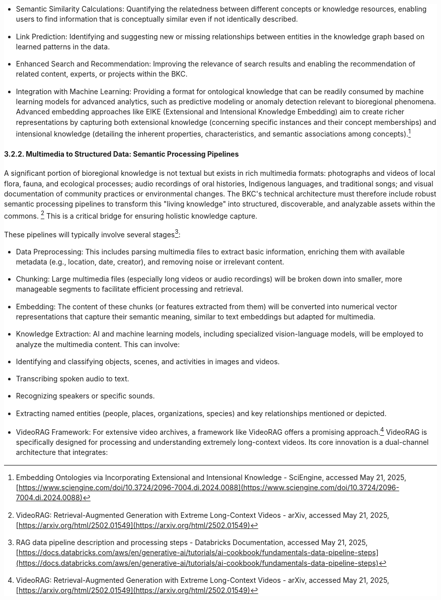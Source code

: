 
- Semantic Similarity Calculations: Quantifying the relatedness between different concepts or knowledge resources, enabling users to find information that is conceptually similar even if not identically described.
    
- Link Prediction: Identifying and suggesting new or missing relationships between entities in the knowledge graph based on learned patterns in the data.
    
- Enhanced Search and Recommendation: Improving the relevance of search results and enabling the recommendation of related content, experts, or projects within the BKC.
    
- Integration with Machine Learning: Providing a format for ontological knowledge that can be readily consumed by machine learning models for advanced analytics, such as predictive modeling or anomaly detection relevant to bioregional phenomena. Advanced embedding approaches like EIKE (Extensional and Intensional Knowledge Embedding) aim to create richer representations by capturing both extensional knowledge (concerning specific instances and their concept memberships) and intensional knowledge (detailing the inherent properties, characteristics, and semantic associations among concepts).[^59]
    

#### 3.2.2. Multimedia to Structured Data: Semantic Processing Pipelines

A significant portion of bioregional knowledge is not textual but exists in rich multimedia formats: photographs and videos of local flora, fauna, and ecological processes; audio recordings of oral histories, Indigenous languages, and traditional songs; and visual documentation of community practices or environmental changes. The BKC's technical architecture must therefore include robust semantic processing pipelines to transform this "living knowledge" into structured, discoverable, and analyzable assets within the commons. [^72] This is a critical bridge for ensuring holistic knowledge capture.

These pipelines will typically involve several stages[^73]:

- Data Preprocessing: This includes parsing multimedia files to extract basic information, enriching them with available metadata (e.g., location, date, creator), and removing noise or irrelevant content.
    
- Chunking: Large multimedia files (especially long videos or audio recordings) will be broken down into smaller, more manageable segments to facilitate efficient processing and retrieval.
    
- Embedding: The content of these chunks (or features extracted from them) will be converted into numerical vector representations that capture their semantic meaning, similar to text embeddings but adapted for multimedia.
    
- Knowledge Extraction: AI and machine learning models, including specialized vision-language models, will be employed to analyze the multimedia content. This can involve:
    

- Identifying and classifying objects, scenes, and activities in images and videos.
    
- Transcribing spoken audio to text.
    
- Recognizing speakers or specific sounds.
    
- Extracting named entities (people, places, organizations, species) and key relationships mentioned or depicted.
    

- VideoRAG Framework: For extensive video archives, a framework like VideoRAG offers a promising approach.[^72] VideoRAG is specifically designed for processing and understanding extremely long-context videos. Its core innovation is a dual-channel architecture that integrates:
    

[^1]: Bioregionalism - Wikipedia, accessed May 21, 2025, [https://en.wikipedia.org/wiki/Bioregionalism](https://en.wikipedia.org/wiki/Bioregionalism)
[^2]: Bioregionalism - P2P Foundation, accessed May 21, 2025, [https://wiki.p2pfoundation.net/Bioregionalism](https://wiki.p2pfoundation.net/Bioregionalism)
[^3]: What is a bioregion? • Bioregional Learning Centre, accessed May 21, 2025, [https://www.bioregion.org.uk/blog-posts/what-is-a-bioregion](https://www.bioregion.org.uk/blog-posts/what-is-a-bioregion)
[^4]: Bioregionalism - Regenerate Cascadia, accessed May 21, 2025, [https://regeneratecascadia.org/learn/bioregionalism/](https://regeneratecascadia.org/learn/bioregionalism/)
[^5]: About CBBRS - SUNY ESF, accessed May 21, 2025, [https://www.esf.edu/cbbrs/about.php](https://www.esf.edu/cbbrs/about.php)
[^6]: (PDF) Humanity's Bioregional Places: Linking Space, Aesthetics, and the Ethics of Reinhabitation - ResearchGate, accessed May 21, 2025, [https://www.researchgate.net/publication/276031996_Humanity's_Bioregional_Places_Linking_Space_Aesthetics_and_the_Ethics_of_Reinhabitation](https://www.researchgate.net/publication/276031996_Humanity's_Bioregional_Places_Linking_Space_Aesthetics_and_the_Ethics_of_Reinhabitation)
[^7]: Bioregioning; Design, Ecology and a future - CIRCULAR DESIGN WEEK 2024, accessed May 21, 2025, [https://cdw.re-public.jp/2024/archive/conference-01/](https://cdw.re-public.jp/2024/archive/conference-01/)
[^8]: Where are you at? Re‐engaging bioregional ideas and what they offer geography, accessed May 21, 2025, [https://eprints.whiterose.ac.uk/id/eprint/202190/1/Geography%20Compass%20-%202023%20-%20Hubbard.pdf](https://eprints.whiterose.ac.uk/id/eprint/202190/1/Geography%20Compass%20-%202023%20-%20Hubbard.pdf)
[^9]: "Governing Knowledge Commons -- Introduction & Chapter 1" by ..., accessed May 21, 2025, [https://scholarship.law.pitt.edu/fac_book-chapters/8/](https://scholarship.law.pitt.edu/fac_book-chapters/8/)
[^10]: www.unesco.org, accessed May 21, 2025, [https://www.unesco.org/en/articles/knowledge-commons-and-enclosures#:~:text=%22The%20knowledge%20commons%20specify%20that,making%20the%20futures%20they%20imagine.%22](https://www.unesco.org/en/articles/knowledge-commons-and-enclosures#:~:text=%22The%20knowledge%20commons%20specify%20that,making%20the%20futures%20they%20imagine.%22)
[^11]: Knowledge Commons - P2P Foundation, accessed May 21, 2025, [https://wiki.p2pfoundation.net/Knowledge_Commons](https://wiki.p2pfoundation.net/Knowledge_Commons)
[^12]: About - P2P Foundation, accessed May 21, 2025, [https://p2pfoundation.net/the-p2p-foundation/about-the-p2p-foundation](https://p2pfoundation.net/the-p2p-foundation/about-the-p2p-foundation)
[^13]: Bioregioning in Practice: Learn from the World's Leading Practitioners - Gaia Education, accessed May 21, 2025, [https://www.gaiaeducation.org/bioregioning-in-practice](https://www.gaiaeducation.org/bioregioning-in-practice)
[^14]: Ontology (information science) - Wikipedia, accessed May 21, 2025, [https://en.wikipedia.org/wiki/Ontology_(information_science)](https://en.wikipedia.org/wiki/Ontology_\(information_science\))
[^15]: Principles and tools for developing standardized and interoperable ontologies - MIDAS, accessed May 21, 2025, [https://midas.umich.edu/publication/principles-and-tools-for-developing-standardized-and-interoperable-ontologies/](https://midas.umich.edu/publication/principles-and-tools-for-developing-standardized-and-interoperable-ontologies/)
[^16]: OntoAligner: A Comprehensive Modular and Robust Python Toolkit for Ontology Alignment, accessed May 21, 2025, [https://arxiv.org/html/2503.21902v1](https://arxiv.org/html/2503.21902v1)
[^17]: www.scitepress.org, accessed May 21, 2025, [https://www.scitepress.org/Papers/2011/36547/36547.pdf](https://www.scitepress.org/Papers/2011/36547/36547.pdf)
[^18]: Ontology Development and its Use in the Behavioral and Social Sciences - OBSSR, accessed May 21, 2025, [https://obssr.od.nih.gov/about/ontology-development](https://obssr.od.nih.gov/about/ontology-development)
[^19]: Leveraging Large Language Models for Ontology Requirements Engineering - King's Research Portal, accessed May 21, 2025, [https://kclpure.kcl.ac.uk/portal/files/332879450/Leveraging_Large_Language_Models_for_Ontology_Requirements_Engineering.pdf](https://kclpure.kcl.ac.uk/portal/files/332879450/Leveraging_Large_Language_Models_for_Ontology_Requirements_Engineering.pdf)
[^20]: Ontological Analysis to understand the Interplay between Ecosystem Services, Human Well-being, and Climate Change - Current World Environment, accessed May 21, 2025, [https://cwejournal.org/vol2no2/pontological-analysis-to-understand-the-interplay-between-ecosystem-services-human-well-being-and-climate-changep](https://cwejournal.org/vol2no2/pontological-analysis-to-understand-the-interplay-between-ecosystem-services-human-well-being-and-climate-changep)
[^21]: (PDF) An Ontology-based Model for Urban Planning Communication - ResearchGate, accessed May 21, 2025, [https://www.researchgate.net/publication/225393554_An_Ontology-based_Model_for_Urban_Planning_Communication](https://www.researchgate.net/publication/225393554_An_Ontology-based_Model_for_Urban_Planning_Communication)
[^22]: Diverse values of nature and political ontology - Ecology & Society, accessed May 21, 2025, [https://ecologyandsociety.org/vol30/iss2/art13/](https://ecologyandsociety.org/vol30/iss2/art13/)
[^23]: hbabaie1/Sustainable-Development-and-Climate-SDC ... - GitHub, accessed May 21, 2025, [https://github.com/hbabaie1/Sustainable-Development-and-Climate-SDC-ontology](https://github.com/hbabaie1/Sustainable-Development-and-Climate-SDC-ontology)
[^24]: SDG Interface Ontology | UNEP - UN Environment Programme, accessed May 21, 2025, [https://www.unep.org/topics/sustainable-development-goals/monitoring-progress/sdg-interface-ontology](https://www.unep.org/topics/sustainable-development-goals/monitoring-progress/sdg-interface-ontology)
[^25]: Development of an Ontology for Modeling Spatial Planning Systems, accessed May 21, 2025, [https://www.scirp.org/journal/paperinformation?paperid=67883](https://www.scirp.org/journal/paperinformation?paperid=67883)
[^26]: Indigenous Knowledge and Ontological Difference? Ontological Pluralism, Secular Public Reason, and Knowledge between Indigenous Amazonia and the West | Comparative Studies in Society and History - Cambridge University Press, accessed May 21, 2025, [https://www.cambridge.org/core/journals/comparative-studies-in-society-and-history/article/indigenous-knowledge-and-ontological-difference-ontological-pluralism-secular-public-reason-and-knowledge-between-indigenous-amazonia-and-the-west/B8612F5B5BEA89012C2140AFB6F78C5B](https://www.cambridge.org/core/journals/comparative-studies-in-society-and-history/article/indigenous-knowledge-and-ontological-difference-ontological-pluralism-secular-public-reason-and-knowledge-between-indigenous-amazonia-and-the-west/B8612F5B5BEA89012C2140AFB6F78C5B)
[^27]: What Are Indigenous Ontologies? - BGC Exhibitions, accessed May 21, 2025, [https://exhibitions.bgc.bard.edu/cam/files/2022/03/Aaron-Glass_What-Are-Indigenous-Ontologies.pdf](https://exhibitions.bgc.bard.edu/cam/files/2022/03/Aaron-Glass_What-Are-Indigenous-Ontologies.pdf)
[^28]: CTO: a Community-Based Clinical Trial Ontology and its Applications in PubChemRDF and SCAIView - PubMed Central, accessed May 21, 2025, [https://pmc.ncbi.nlm.nih.gov/articles/PMC9389640/](https://pmc.ncbi.nlm.nih.gov/articles/PMC9389640/)
[^29]: Ontological commoning to support collaboration | Hylo, accessed May 21, 2025, [https://www.hylo.com/groups/collaborative-technology-alliance/post/56678](https://www.hylo.com/groups/collaborative-technology-alliance/post/56678)
[^30]: (PDF) Participatory design of a continuous care ontology: Towards a user-driven ontology engineering methodology - ResearchGate, accessed May 21, 2025, [https://www.researchgate.net/publication/230822199_Participatory_design_of_a_continuous_care_ontology_Towards_a_user-driven_ontology_engineering_methodology](https://www.researchgate.net/publication/230822199_Participatory_design_of_a_continuous_care_ontology_Towards_a_user-driven_ontology_engineering_methodology)
[^31]: Community-based Ontology Development, Annotation and Discussion with MediaWiki extension Ontokiwi and Ontokiwi-based Ontobedia - PMC, accessed May 21, 2025, [https://pmc.ncbi.nlm.nih.gov/articles/PMC5001762/](https://pmc.ncbi.nlm.nih.gov/articles/PMC5001762/)
[^32]: Collaborative ontology development | PPT - SlideShare, accessed May 21, 2025, [https://www.slideshare.net/slideshow/noy-collaborative-ontology-development/24262881](https://www.slideshare.net/slideshow/noy-collaborative-ontology-development/24262881)
[^33]: Traditional knowledge | UNESCO UIS, accessed May 21, 2025, [https://uis.unesco.org/en/glossary-term/traditional-knowledge](https://uis.unesco.org/en/glossary-term/traditional-knowledge)
[^34]: Traditional Knowledge and Intellectual Property - WIPO, accessed May 21, 2025, [https://www.wipo.int/edocs/pubdocs/en/wipo-pub-rn2023-5-1-en-traditional-knowledge-and-intellectual-property.pdf](https://www.wipo.int/edocs/pubdocs/en/wipo-pub-rn2023-5-1-en-traditional-knowledge-and-intellectual-property.pdf)
[^35]: Beyond Conservation: Working Respectfully with Indigenous People ..., accessed May 21, 2025, [https://ipcaknowledgebasket.ca/resources/working-respectfully-with-indigenous-people-and-their-knowledge-systems/](https://ipcaknowledgebasket.ca/resources/working-respectfully-with-indigenous-people-and-their-knowledge-systems/)
[^36]: unesco - local and indigenous knowledge systems (links) programme - UNFCCC, accessed May 21, 2025, [https://www4.unfccc.int/sites/NWPStaging/pages/item.aspx?ListItemId=25426&ListUrl=/sites/NWPStaging/Lists/MainDB](https://www4.unfccc.int/sites/NWPStaging/pages/item.aspx?ListItemId=25426&ListUrl=/sites/NWPStaging/Lists/MainDB)
[^37]: SP9 Indigenous Peoples and Traditional Knowledge.indd - International Association for Impact Assessment (IAIA), accessed May 21, 2025, [https://www.iaia.org/pdf/special-publications/SP9%20Indigenous%20Peoples%20and%20Traditional%20Knowledge_web.pdf](https://www.iaia.org/pdf/special-publications/SP9%20Indigenous%20Peoples%20and%20Traditional%20Knowledge_web.pdf)
[^38]: Ethical Considerations | Partnering with Indigenous students, communities and institutions, accessed May 21, 2025, [https://www.rgu.ac.uk/coil-uarctic/partnering-with-indigenous-students-communities-and-institutions/ethical-considerations](https://www.rgu.ac.uk/coil-uarctic/partnering-with-indigenous-students-communities-and-institutions/ethical-considerations)
[^39]: Procedures for the Inclusion and Application of Indigenous Knowledge - Environmental and Energy Law Program, accessed May 21, 2025, [https://eelp.law.harvard.edu/wp-content/uploads/2025/02/handbook301dm7.pdf](https://eelp.law.harvard.edu/wp-content/uploads/2025/02/handbook301dm7.pdf)
[^40]: Indigenous Data Sovereignty - Research at UCalgary - University of Calgary, accessed May 21, 2025, [https://research.ucalgary.ca/engage-research/indigenous-research-support-team/irst-resources/indigenous-data-sovereignty](https://research.ucalgary.ca/engage-research/indigenous-research-support-team/irst-resources/indigenous-data-sovereignty)
[^41]: Indigenous Data Sovereignty and Governance | Native Nations Institute, accessed May 21, 2025, [https://nni.arizona.edu/our-work/research-policy-analysis/indigenous-data-sovereignty-governance](https://nni.arizona.edu/our-work/research-policy-analysis/indigenous-data-sovereignty-governance)
[^42]: Indigenous Data Sovereignty in AI Monitoring → Scenario, accessed May 21, 2025, [https://prism.sustainability-directory.com/scenario/indigenous-data-sovereignty-in-ai-monitoring/](https://prism.sustainability-directory.com/scenario/indigenous-data-sovereignty-in-ai-monitoring/)
[^43]: CARE Statement for Indigenous Data Sovereignty - the United Nations, accessed May 21, 2025, [https://www.un.org/digital-emerging-technologies/sites/www.un.org.techenvoy/files/GDC-submission_WAMPUM_Lab_and_the_Collaboratory_for_Indigenous.pdf](https://www.un.org/digital-emerging-technologies/sites/www.un.org.techenvoy/files/GDC-submission_WAMPUM_Lab_and_the_Collaboratory_for_Indigenous.pdf)
[^44]: In Consideration of Indigenous Data Sovereignty: Data Mining as a Colonial Practice, accessed May 21, 2025, [https://montrealethics.ai/in-consideration-of-indigenous-data-sovereignty-data-mining-as-a-colonial-practice/](https://montrealethics.ai/in-consideration-of-indigenous-data-sovereignty-data-mining-as-a-colonial-practice/)
[^45]: (PDF) Ontological pluralism and social values - ResearchGate, accessed May 21, 2025, [https://www.researchgate.net/publication/378900214_Ontological_pluralism_and_social_values](https://www.researchgate.net/publication/378900214_Ontological_pluralism_and_social_values)
[^46]: Different Senses of Pluralism and Ontology - Larval Subjects . - WordPress.com, accessed May 21, 2025, [https://larvalsubjects.wordpress.com/2014/01/25/different-senses-of-pluralism-and-ontology/](https://larvalsubjects.wordpress.com/2014/01/25/different-senses-of-pluralism-and-ontology/)
[^47]: Standpoint Logic: Multi-Perspective Knowledge Representation, accessed May 21, 2025, [https://iccl.inf.tu-dresden.de/w/images/f/f4/FAIA-344-FAIA210367.pdf](https://iccl.inf.tu-dresden.de/w/images/f/f4/FAIA-344-FAIA210367.pdf)
[^48]: WIPO Treaty on Intellectual Property, Genetic Resources and ..., accessed May 21, 2025, [https://en.wikipedia.org/wiki/WIPO_Treaty_on_Intellectual_Property,_Genetic_Resources_and_Associated_Traditional_Knowledge](https://en.wikipedia.org/wiki/WIPO_Treaty_on_Intellectual_Property,_Genetic_Resources_and_Associated_Traditional_Knowledge)
[^49]: Beyond Copyright: Creative Commons and Traditional Knowledge Licenses - -, accessed May 21, 2025, [https://volumes.lib.utk.edu/news/beyond-copyright-creative-commons-and-traditional-knowledge-licenses/](https://volumes.lib.utk.edu/news/beyond-copyright-creative-commons-and-traditional-knowledge-licenses/)
[^50]: Chatting with Papers: A Hybrid Approach Using LLMs and Knowledge Graphs - arXiv, accessed May 21, 2025, [https://arxiv.org/html/2505.11633v1](https://arxiv.org/html/2505.11633v1)
[^51]: arxiv.org, accessed May 21, 2025, [https://arxiv.org/abs/2503.21902](https://arxiv.org/abs/2503.21902)
[^52]: OG-RAG: Ontology-Grounded Retrieval-Augmented Generation For Large Language Models - arXiv, accessed May 21, 2025, [https://arxiv.org/html/2412.15235v1](https://arxiv.org/html/2412.15235v1)
[^53]: OG-RAG: Ontology-Grounded Retrieval-Augmented Generation For Large Language Models | PromptLayer, accessed May 21, 2025, [https://www.promptlayer.com/research-papers/how-ontologies-supercharge-ai-fact-finding](https://www.promptlayer.com/research-papers/how-ontologies-supercharge-ai-fact-finding)
[^54]: arxiv.org, accessed May 21, 2025, [https://arxiv.org/abs/2412.15235](https://arxiv.org/abs/2412.15235)
[^55]: Forming a Knowledge Commons for Earth and Space Sciences: Lessons From Past Efforts, accessed May 21, 2025, [https://knowledgestructure.pubpub.org/pub/narockandprabhu](https://knowledgestructure.pubpub.org/pub/narockandprabhu)
[^56]: Seamlessly Link Structured and Unstructured Data with a Knowledge Graph - Shelf.io, accessed May 21, 2025, [https://shelf.io/blog/link-structured-and-unstructured-data-with-knowledge-graph/](https://shelf.io/blog/link-structured-and-unstructured-data-with-knowledge-graph/)
[^57]: How to Build a Knowledge Graph: A Step-by-Step Guide - FalkorDB, accessed May 21, 2025, [https://www.falkordb.com/blog/how-to-build-a-knowledge-graph/](https://www.falkordb.com/blog/how-to-build-a-knowledge-graph/)
[^58]: Integrating Large Language Models and Knowledge Graphs for Next-level AGI - Emory Computer Science, accessed May 21, 2025, [https://www.cs.emory.edu/~jyang71/files/klm-tutorial.pdf](https://www.cs.emory.edu/~jyang71/files/klm-tutorial.pdf)
[^59]: Embedding Ontologies via Incorporating Extensional and Intensional Knowledge - SciEngine, accessed May 21, 2025, [https://www.sciengine.com/doi/10.3724/2096-7004.di.2024.0088](https://www.sciengine.com/doi/10.3724/2096-7004.di.2024.0088)
[^60]: Ontology Embedding: A Survey of Methods, Applications and Resources - arXiv, accessed May 21, 2025, [https://arxiv.org/pdf/2406.10964](https://arxiv.org/pdf/2406.10964)
[^61]: Holochain - Wikipedia, accessed May 21, 2025, [https://en.wikipedia.org/wiki/Holochain](https://en.wikipedia.org/wiki/Holochain)
[^62]: Own Your Data: Understanding Local-First and Decentralized Technology - Abel Personnel, accessed May 21, 2025, [https://www.abelpersonnel.com/own-your-data-understanding-local-first-and-decentralized-technology/](https://www.abelpersonnel.com/own-your-data-understanding-local-first-and-decentralized-technology/)
[^63]: Decentralized storage of data sovereignty - ChainCatcher, accessed May 21, 2025, [https://www.chaincatcher.com/en/article/2147362](https://www.chaincatcher.com/en/article/2147362)
[^64]: Data Sovereignty and AI: Why You Need Distributed Infrastructure - The Equinix Blog, accessed May 21, 2025, [https://blog.equinix.com/blog/2025/05/14/data-sovereignty-and-ai-why-you-need-distributed-infrastructure/](https://blog.equinix.com/blog/2025/05/14/data-sovereignty-and-ai-why-you-need-distributed-infrastructure/)
[^65]: Federated – Knowledge and References - Taylor & Francis, accessed May 21, 2025, [https://taylorandfrancis.com/knowledge/Engineering_and_technology/Computer_science/Federated/](https://taylorandfrancis.com/knowledge/Engineering_and_technology/Computer_science/Federated/)
[^66]: Federated architecture - Wikipedia, accessed May 21, 2025, [https://en.wikipedia.org/wiki/Federated_architecture](https://en.wikipedia.org/wiki/Federated_architecture)
[^67]: coasys/ad4m at blog.holochain.org - GitHub, accessed May 21, 2025, [https://github.com/perspect3vism/ad4m?ref=blog.holochain.org](https://github.com/perspect3vism/ad4m?ref=blog.holochain.org)
[^68]: coasys/ad4m: Agent-centric social network and ... - GitHub, accessed May 21, 2025, [https://github.com/perspect3vism/ad4m](https://github.com/perspect3vism/ad4m)
[^69]: Local-first software: You own your data, in spite of the cloud - Ink & Switch, accessed May 21, 2025, [https://www.inkandswitch.com/essay/local-first/](https://www.inkandswitch.com/essay/local-first/)
[^70]: Holochain | Distributed app framework with P2P networking, accessed May 21, 2025, [https://www.holochain.org/](https://www.holochain.org/)
[^71]: Knowledge Graph - Data Commons, accessed May 21, 2025, [https://datacommons.org/browser/](https://datacommons.org/browser/)
[^72]: VideoRAG: Retrieval-Augmented Generation with Extreme Long-Context Videos - arXiv, accessed May 21, 2025, [https://arxiv.org/html/2502.01549](https://arxiv.org/html/2502.01549)
[^73]: RAG data pipeline description and processing steps - Databricks Documentation, accessed May 21, 2025, [https://docs.databricks.com/aws/en/generative-ai/tutorials/ai-cookbook/fundamentals-data-pipeline-steps](https://docs.databricks.com/aws/en/generative-ai/tutorials/ai-cookbook/fundamentals-data-pipeline-steps)
[^74]: arxiv.org, accessed May 21, 2025, [https://arxiv.org/abs/2502.01549](https://arxiv.org/abs/2502.01549)
[^75]: VideoRAG: Retrieval-Augmented Generation with Extreme Long-Context Videos - Powerdrill, accessed May 21, 2025, [https://powerdrill.ai/discover/summary-videorag-retrieval-augmented-generation-with-cm6sec1fg9del07s30vwvoxka](https://powerdrill.ai/discover/summary-videorag-retrieval-augmented-generation-with-cm6sec1fg9del07s30vwvoxka)
[^76]: VideoRAG: Retrieval-Augmented Generation with Extreme Long-Context Videos, accessed May 21, 2025, [https://www.researchgate.net/publication/388686287_VideoRAG_Retrieval-Augmented_Generation_with_Extreme_Long-Context_Videos](https://www.researchgate.net/publication/388686287_VideoRAG_Retrieval-Augmented_Generation_with_Extreme_Long-Context_Videos)
[^77]: @Kseniase on Hugging Face: "8 New Types of RAG RAG techniques continuously evolve to enhance LLM response…", accessed May 21, 2025, [https://huggingface.co/posts/Kseniase/113319295427497](https://huggingface.co/posts/Kseniase/113319295427497)
[^78]: holochain-white-paper-2.0.pdf, accessed May 21, 2025, [https://www.holochain.org/documents/holochain-white-paper-2.0.pdf](https://www.holochain.org/documents/holochain-white-paper-2.0.pdf)
[^79]: hREA: Scalable & distributed framework for economic network ..., accessed May 21, 2025, [https://hrea.io/](https://hrea.io/)
[^80]: Walkaway or Why Forking Matters | Holo Newsroom, accessed May 21, 2025, [https://press.holo.host/239450-walkaway-or-why-forking-matters](https://press.holo.host/239450-walkaway-or-why-forking-matters)
[^81]: Web3 - Holochain, accessed May 21, 2025, [https://www.holochain.org/web3/](https://www.holochain.org/web3/)
[^82]: accessed December 31, 1969, [https://github.com/upramp/we](https://github.com/upramp/we)
[^83]: ad4m/docs/pages/languages.mdx at dev - GitHub, accessed May 21, 2025, [https://github.com/perspect3vism/ad4m/blob/dev/docs/pages/languages.mdx](https://github.com/perspect3vism/ad4m/blob/dev/docs/pages/languages.mdx)
[^84]: Decentralized Identifiers and Verifiable Credentials: The Building Blocks for Self-Controlled Identities - Curity, accessed May 21, 2025, [https://curity.io/blog/decentralized-dentifiersand-verifiable-credentials-building-blocks-for-self-controlled-identities/](https://curity.io/blog/decentralized-dentifiersand-verifiable-credentials-building-blocks-for-self-controlled-identities/)
[^85]: What are Verifiable Credentials and how do they work? - One Identity, accessed May 21, 2025, [https://www.oneidentity.com/learn/what-are-verifiable-credentials-in-cybersecurity.aspx](https://www.oneidentity.com/learn/what-are-verifiable-credentials-in-cybersecurity.aspx)
[^86]: Ecosystem Stewardship: An Environmental Framework - Grassroots Economics, accessed May 21, 2025, [https://www.grassrootseconomics.org/ecosystem-stewardship](https://www.grassrootseconomics.org/ecosystem-stewardship)
[^87]: Building a Decentralized Knowledge Graph for AI // Tomaž Levak // MLOps Podcast #285, accessed May 21, 2025, [https://www.youtube.com/watch?v=PxUH668mP5E](https://www.youtube.com/watch?v=PxUH668mP5E)
[^88]: What Is Edge Computing? | Microsoft Azure, accessed May 21, 2025, [https://azure.microsoft.com/en-us/resources/cloud-computing-dictionary/what-is-edge-computing](https://azure.microsoft.com/en-us/resources/cloud-computing-dictionary/what-is-edge-computing)
[^89]: What is Edge Computing and Why is it Important? | CSA - Cloud Security Alliance, accessed May 21, 2025, [https://cloudsecurityalliance.org/blog/2023/08/24/what-is-edge-computing-and-why-is-it-important](https://cloudsecurityalliance.org/blog/2023/08/24/what-is-edge-computing-and-why-is-it-important)
[^90]: Collaborative UX design | Lyssna, accessed May 21, 2025, [https://www.lyssna.com/blog/collaborative-ux-design/](https://www.lyssna.com/blog/collaborative-ux-design/)
[^91]: Boost User Engagement: The Power of Combining UI & UX Design - StudioLabs, accessed May 21, 2025, [https://www.studiolabs.com/boost-user-engagement-the-power-of-combining-ui-ux-design/](https://www.studiolabs.com/boost-user-engagement-the-power-of-combining-ui-ux-design/)
[^92]: Building pathways for co-designing UI/UX: Ideas and tools - LogRocket Blog, accessed May 21, 2025, [https://blog.logrocket.com/ux-design/co-design-ideas-and-tools/](https://blog.logrocket.com/ux-design/co-design-ideas-and-tools/)
[^93]: 6 Best Practices for UX Knowledge Management - Limina.co, accessed May 21, 2025, [https://limina.co/ux-km-best-practices/](https://limina.co/ux-km-best-practices/)
[^94]: User Interface Design Guidelines: 10 Rules of Thumb | IxDF, accessed May 21, 2025, [https://www.interaction-design.org/literature/article/user-interface-design-guidelines-10-rules-of-thumb](https://www.interaction-design.org/literature/article/user-interface-design-guidelines-10-rules-of-thumb)
[^95]: 10 Best Interactive Mapping Solutions for Community Engagement That Transform Participation, accessed May 21, 2025, [https://www.maplibrary.org/753/best-interactive-mapping-solutions-for-community-engagement/](https://www.maplibrary.org/753/best-interactive-mapping-solutions-for-community-engagement/)
[^96]: Interactive Map Features - Humap, accessed May 21, 2025, [https://humap.me/features/](https://humap.me/features/)
[^97]: How to Build a Retrieval-Augmented Generation Chatbot - Anaconda, accessed May 21, 2025, [https://www.anaconda.com/blog/how-to-build-a-retrieval-augmented-generation-chatbot](https://www.anaconda.com/blog/how-to-build-a-retrieval-augmented-generation-chatbot)
[^98]: RAG Conversational AI – Making Your GenAI Apps More Effective - K2view, accessed May 21, 2025, [https://www.k2view.com/blog/rag-conversational-ai/](https://www.k2view.com/blog/rag-conversational-ai/)
[^99]: Building a Technical Wiki Engineers Actually Use: From Implementation to Cultural Transformation - Full Scale, accessed May 21, 2025, [https://fullscale.io/blog/build-a-technical-wiki-engineers-actually-use/](https://fullscale.io/blog/build-a-technical-wiki-engineers-actually-use/)
[^100]: Ultimate Guide to Corporate Wikis: Intranet Knowledge Management - ThoughtFarmer, accessed May 21, 2025, [https://www.thoughtfarmer.com/blog/corporate-wiki/](https://www.thoughtfarmer.com/blog/corporate-wiki/)
[^101]: Community – Page 3 - Knowledge Commons, accessed May 21, 2025, [https://about.hcommons.org/category/community/page/3/](https://about.hcommons.org/category/community/page/3/)
[^102]: Creating Connections in and through Knowledge Commons - Open Scholarship Press, accessed May 21, 2025, [https://openscholarshippress.pubpub.org/pub/uo36o9ut](https://openscholarshippress.pubpub.org/pub/uo36o9ut)
[^103]: What Role Does Design Play in Online Connection? - Lifestyle → Sustainability Directory, accessed May 21, 2025, [https://lifestyle.sustainability-directory.com/question/what-role-does-design-play-in-online-connection/](https://lifestyle.sustainability-directory.com/question/what-role-does-design-play-in-online-connection/)
[^104]: Applying "A Pattern Language" To Online Community Design - Smashing Magazine, accessed May 21, 2025, [https://www.smashingmagazine.com/2010/03/applying-a-pattern-language-to-online-community-design/](https://www.smashingmagazine.com/2010/03/applying-a-pattern-language-to-online-community-design/)
[^105]: Balancing Technical Complexity & User Experience | Guide - Divami, accessed May 21, 2025, [https://divami.com/news/balancing-technical-complexity-and-user-experience/](https://divami.com/news/balancing-technical-complexity-and-user-experience/)
[^106]: Frontend vs. Backend and Their Influence on UX | Aguayo's Blog, accessed May 21, 2025, [https://aguayo.co/en/blog-aguayo-user-experience/frontend-vs-backend-ux-influence/](https://aguayo.co/en/blog-aguayo-user-experience/frontend-vs-backend-ux-influence/)
[^107]: The role of online communities in shaping the Society 5.0 paradigm: a social capital perspective | Emerald Insight, accessed May 21, 2025, [https://www.emerald.com/insight/content/doi/10.1108/ejim-02-2024-0168/full/html](https://www.emerald.com/insight/content/doi/10.1108/ejim-02-2024-0168/full/html)
[^108]: Key structural features for implementing a sustainable community plan, accessed May 21, 2025, [https://uwaterloo.ca/implementing-sustainable-community-plans/dissemination/partnership-approach/key-structural-features-implementing-sustainable-community](https://uwaterloo.ca/implementing-sustainable-community-plans/dissemination/partnership-approach/key-structural-features-implementing-sustainable-community)
[^109]: Full article: The impacts of relational benefits on the behavior of customers in online community-based group buying - Taylor and Francis, accessed May 21, 2025, [https://www.tandfonline.com/doi/full/10.1080/14783363.2025.2471846?src=](https://www.tandfonline.com/doi/full/10.1080/14783363.2025.2471846?src)
[^110]: Innovative Collaborative Governance Models in Enhancing Community Engagement, accessed May 21, 2025, [https://www.numberanalytics.com/blog/innovative-collaborative-governance-models](https://www.numberanalytics.com/blog/innovative-collaborative-governance-models)
[^111]: What is Participatory Government? Definition, Model, Importance, and Examples - IdeaScale, accessed May 21, 2025, [https://ideascale.com/blog/what-is-participatory-government/](https://ideascale.com/blog/what-is-participatory-government/)
[^112]: The digital commons: using blockchain for good governance - The World Economic Forum, accessed May 21, 2025, [https://www.weforum.org/stories/2025/02/digital-commons-blockchain-governance/](https://www.weforum.org/stories/2025/02/digital-commons-blockchain-governance/)
[^113]: Cooperatives and the Digital Commons: Governance, Sustainability, and Shared Infrastructure | Platform Cooperativism Consortium, accessed May 21, 2025, [https://platform.coop/blog/cooperatives-and-the-digital-commons-governance-sustainability-and-shared-infrastructure/](https://platform.coop/blog/cooperatives-and-the-digital-commons-governance-sustainability-and-shared-infrastructure/)
[^114]: Decentralized Autonomous Organizations (DAOs) for Community-Based Conservation Efforts → Scenario - Prism → Sustainability Directory, accessed May 21, 2025, [https://prism.sustainability-directory.com/scenario/decentralized-autonomous-organizations-daos-for-community-based-conservation-efforts/](https://prism.sustainability-directory.com/scenario/decentralized-autonomous-organizations-daos-for-community-based-conservation-efforts/)
[^115]: What is a DAO? How decentralized communities are reshaping governance - Polkadot, accessed May 21, 2025, [https://polkadot.com/blog/what-is-a-dao-community/](https://polkadot.com/blog/what-is-a-dao-community/)
[^116]: Digital commons offers new solutions to global governance, accessed May 21, 2025, [http://english.cssn.cn/skw_research/politics/202408/t20240812_5770180.shtml](http://english.cssn.cn/skw_research/politics/202408/t20240812_5770180.shtml)
[^117]: Copyright, Permissions, and Licences - Commons Help & Support, accessed May 21, 2025, [https://support.hcommons.org/copyright-permissions-and-licences/](https://support.hcommons.org/copyright-permissions-and-licences/)
[^118]: Low-Maintenance Backend Architectures for Scalable Applications - DZone, accessed May 21, 2025, [https://dzone.com/articles/low-maintenance-backend-architectures](https://dzone.com/articles/low-maintenance-backend-architectures)
[^119]: 7 ways to build scalable platforms that serve high traffic | ConnectWise, accessed May 21, 2025, [https://www.connectwise.com/blog/engineering/7-ways-to-build-scalable-platforms-that-serve-high-traffic](https://www.connectwise.com/blog/engineering/7-ways-to-build-scalable-platforms-that-serve-high-traffic)
[^120]: 4.3.2 Enclosure - Regenerative Economics, accessed May 21, 2025, [https://www.regenerativeeconomics.earth/regenerative-economics-textbook/4-the-commons/4-3-threats-to-the-commons/4-3-2-enclosure](https://www.regenerativeeconomics.earth/regenerative-economics-textbook/4-the-commons/4-3-threats-to-the-commons/4-3-2-enclosure)
[^121]: What Is the Tragedy of the Commons in Economics? - Investopedia, accessed May 21, 2025, [https://www.investopedia.com/terms/t/tragedy-of-the-commons.asp](https://www.investopedia.com/terms/t/tragedy-of-the-commons.asp)
[^122]: Beyond the Crisis: How Companies Can Build Long-Term Resilience in Natural Disaster Response | California Management Review, accessed May 21, 2025, [https://cmr.berkeley.edu/2025/03/beyond-the-crisis-how-companies-can-build-long-term-resilience-in-natural-disaster-response/](https://cmr.berkeley.edu/2025/03/beyond-the-crisis-how-companies-can-build-long-term-resilience-in-natural-disaster-response/)
[^123]: Building Community Resilience to Disasters: A Way Forward to Enhance National Health Security - PMC, accessed May 21, 2025, [https://pmc.ncbi.nlm.nih.gov/articles/PMC4945213/](https://pmc.ncbi.nlm.nih.gov/articles/PMC4945213/)
[^124]: Managing environmental knowledge networks to navigate complexity - Ecology & Society, accessed May 21, 2025, [https://ecologyandsociety.org/vol29/iss4/art4/](https://ecologyandsociety.org/vol29/iss4/art4/)
[^125]: Knowledge platforms | UNEP - UN Environment Programme, accessed May 21, 2025, [https://www.unep.org/explore-topics/disasters-conflicts/knowledge-platforms](https://www.unep.org/explore-topics/disasters-conflicts/knowledge-platforms)
